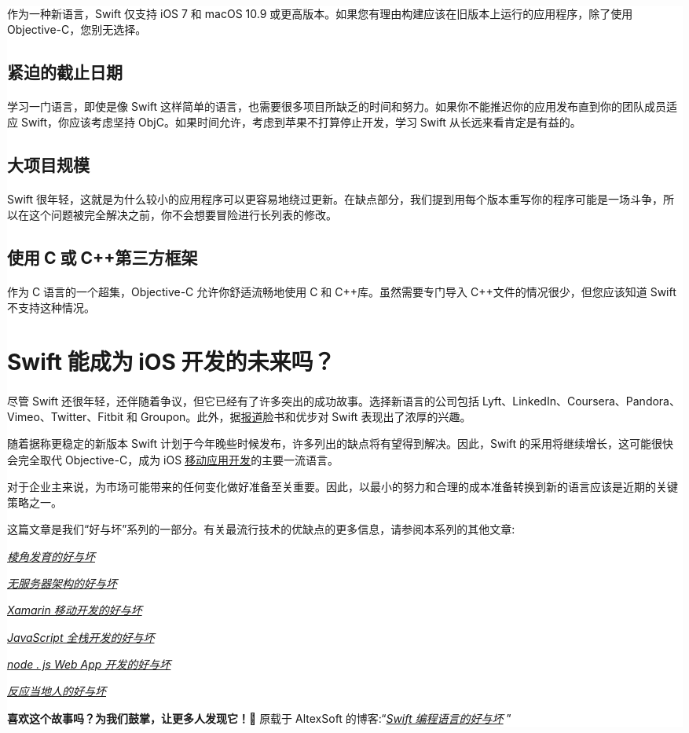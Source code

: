 作为一种新语言，Swift 仅支持 iOS 7 和 macOS 10.9 或更高版本。如果您有理由构建应该在旧版本上运行的应用程序，除了使用 Objective-C，您别无选择。

## **紧迫的截止日期**

学习一门语言，即使是像 Swift 这样简单的语言，也需要很多项目所缺乏的时间和努力。如果你不能推迟你的应用发布直到你的团队成员适应 Swift，你应该考虑坚持 ObjC。如果时间允许，考虑到苹果不打算停止开发，学习 Swift 从长远来看肯定是有益的。

## **大项目规模**

Swift 很年轻，这就是为什么较小的应用程序可以更容易地绕过更新。在缺点部分，我们提到用每个版本重写你的程序可能是一场斗争，所以在这个问题被完全解决之前，你不会想要冒险进行长列表的修改。

## **使用 C 或 C++第三方框架**

作为 C 语言的一个超集，Objective-C 允许你舒适流畅地使用 C 和 C++库。虽然需要专门导入 C++文件的情况很少，但您应该知道 Swift 不支持这种情况。

# Swift 能成为 iOS 开发的未来吗？

尽管 Swift 还很年轻，还伴随着争议，但它已经有了许多突出的成功故事。选择新语言的公司包括 Lyft、LinkedIn、Coursera、Pandora、Vimeo、Twitter、Fitbit 和 Groupon。此外，据[报道](https://thenextweb.com/dd/2016/04/07/google-facebook-uber-swift/%23.tnw_sjEr5GsM)脸书和优步对 Swift 表现出了浓厚的兴趣。

随着据称更稳定的新版本 Swift 计划于今年晚些时候发布，许多列出的缺点将有望得到解决。因此，Swift 的采用将继续增长，这可能很快会完全取代 Objective-C，成为 iOS [移动应用开发](https://www.altexsoft.com/mobile-application-development/?utm_source=MediumCom&utm_medium=referral)的主要一流语言。

对于企业主来说，为市场可能带来的任何变化做好准备至关重要。因此，以最小的努力和合理的成本准备转换到新的语言应该是近期的关键策略之一。

这篇文章是我们“好与坏”系列的一部分。有关最流行技术的优缺点的更多信息，请参阅本系列的其他文章:

[*棱角发育的好与坏*](https://www.altexsoft.com/blog/engineering/the-good-and-the-bad-of-angular-development/)

[*无服务器架构的好与坏*](https://www.altexsoft.com/blog/cloud/pros-and-cons-of-serverless-architecture/)

[*Xamarin 移动开发的好与坏*](https://www.altexsoft.com/blog/mobile/the-good-and-the-bad-of-xamarin-mobile-development/)

[*JavaScript 全栈开发的好与坏*](https://www.altexsoft.com/blog/engineering/the-good-and-the-bad-of-javascript-full-stack-development/)

[*node . js Web App 开发的好与坏*](https://www.altexsoft.com/blog/engineering/the-good-and-the-bad-of-node-js-web-app-development/)

[*反应当地人的好与坏*](https://www.altexsoft.com/blog/engineering/the-good-and-the-bad-of-reactjs-and-react-native/)

**喜欢这个故事吗？为我们鼓掌，让更多人发现它！👏**
原载于 AltexSoft 的博客:“[*Swift 编程语言的好与坏*](https://www.altexsoft.com/blog/engineering/the-good-and-the-bad-of-swift-programming-language/?utm_source=MediumCom&utm_medium=referral) ”